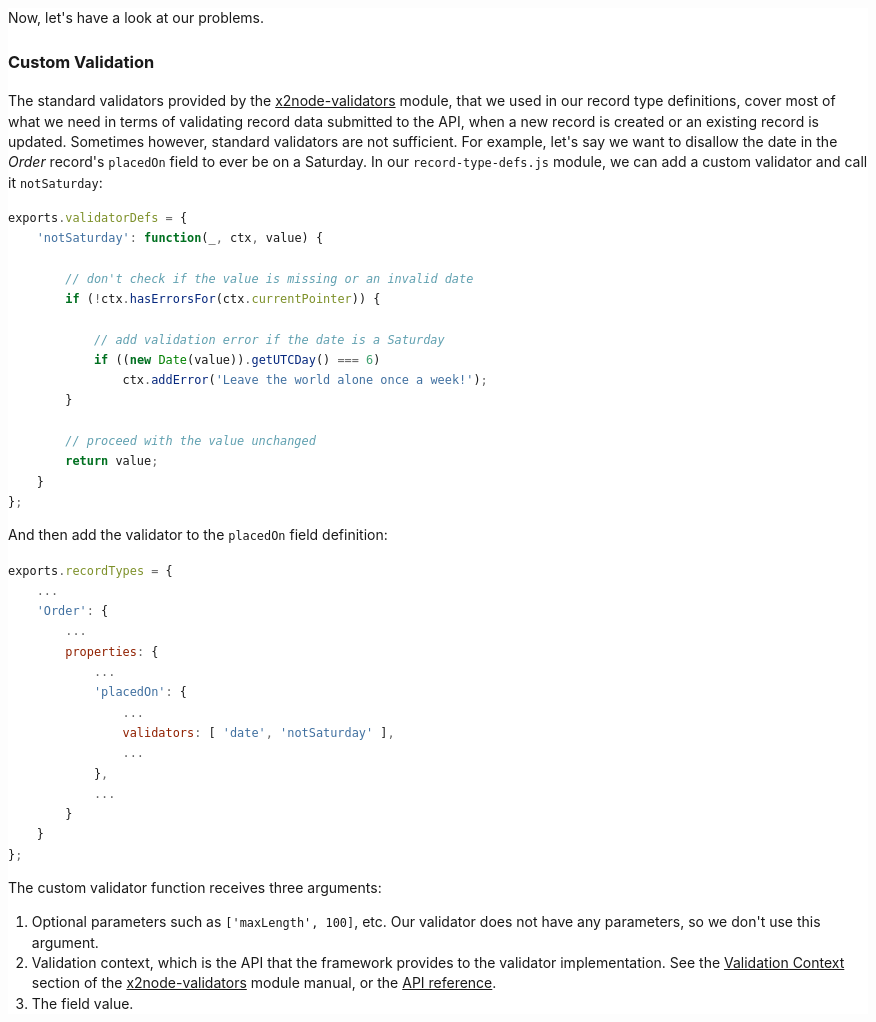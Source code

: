 Now, let's have a look at our problems.

### Custom Validation

The standard validators provided by the [x2node-validators](https://github.com/boylesoftware/x2node-validators) module, that we used in our record type definitions, cover most of what we need in terms of validating record data submitted to the API, when a new record is created or an existing record is updated. Sometimes however, standard validators are not sufficient. For example, let's say we want to disallow the date in the _Order_ record's `placedOn` field to ever be on a Saturday. In our `record-type-defs.js` module, we can add a custom validator and call it `notSaturday`:

```javascript
exports.validatorDefs = {
    'notSaturday': function(_, ctx, value) {

        // don't check if the value is missing or an invalid date
        if (!ctx.hasErrorsFor(ctx.currentPointer)) {

            // add validation error if the date is a Saturday
            if ((new Date(value)).getUTCDay() === 6)
                ctx.addError('Leave the world alone once a week!');
        }

        // proceed with the value unchanged
        return value;
    }
};
```

And then add the validator to the `placedOn` field definition:

```javascript
exports.recordTypes = {
    ...
    'Order': {
        ...
        properties: {
            ...
            'placedOn': {
                ...
                validators: [ 'date', 'notSaturday' ],
                ...
            },
            ...
        }
    }
};
```

The custom validator function receives three arguments:

1. Optional parameters such as `['maxLength', 100]`, etc. Our validator does not have any parameters, so we don't use this argument.
2. Validation context, which is the API that the framework provides to the validator implementation. See the [Validation Context](https://github.com/boylesoftware/x2node-validators#validation-context) section of the [x2node-validators](https://github.com/boylesoftware/x2node-validators) module manual, or the [API reference](https://boylesoftware.github.io/x2node-api-reference/module-x2node-validators-ValidationContext.html).
3. The field value.
